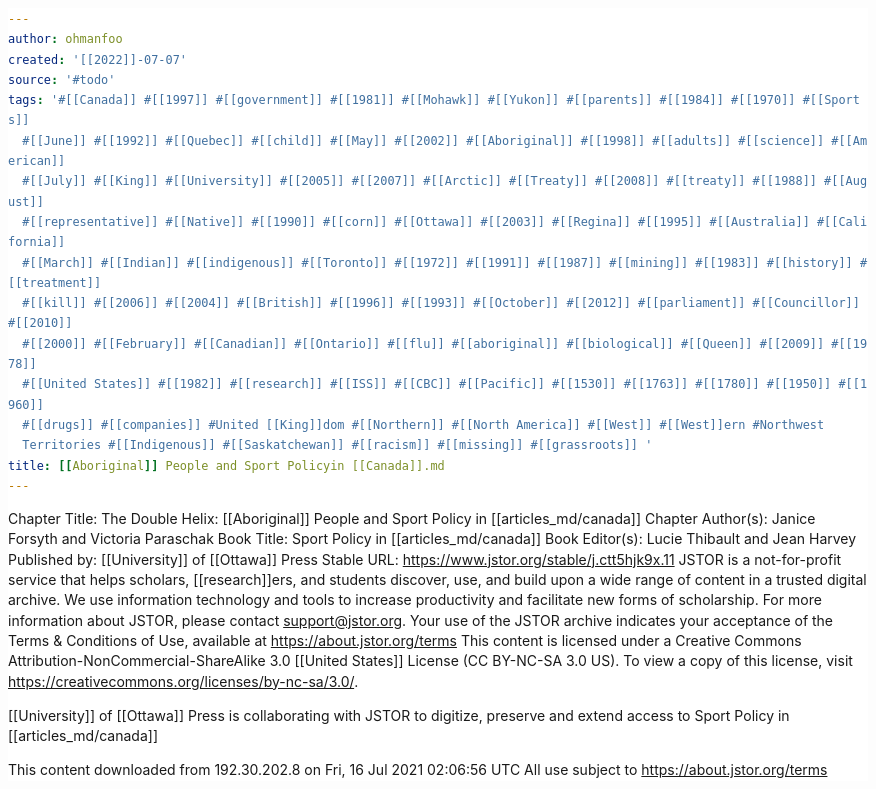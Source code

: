 ```yaml
---
author: ohmanfoo
created: '[[2022]]-07-07'
source: '#todo'
tags: '#[[Canada]] #[[1997]] #[[government]] #[[1981]] #[[Mohawk]] #[[Yukon]] #[[parents]] #[[1984]] #[[1970]] #[[Sports]]
  #[[June]] #[[1992]] #[[Quebec]] #[[child]] #[[May]] #[[2002]] #[[Aboriginal]] #[[1998]] #[[adults]] #[[science]] #[[American]]
  #[[July]] #[[King]] #[[University]] #[[2005]] #[[2007]] #[[Arctic]] #[[Treaty]] #[[2008]] #[[treaty]] #[[1988]] #[[August]]
  #[[representative]] #[[Native]] #[[1990]] #[[corn]] #[[Ottawa]] #[[2003]] #[[Regina]] #[[1995]] #[[Australia]] #[[California]]
  #[[March]] #[[Indian]] #[[indigenous]] #[[Toronto]] #[[1972]] #[[1991]] #[[1987]] #[[mining]] #[[1983]] #[[history]] #[[treatment]]
  #[[kill]] #[[2006]] #[[2004]] #[[British]] #[[1996]] #[[1993]] #[[October]] #[[2012]] #[[parliament]] #[[Councillor]] #[[2010]]
  #[[2000]] #[[February]] #[[Canadian]] #[[Ontario]] #[[flu]] #[[aboriginal]] #[[biological]] #[[Queen]] #[[2009]] #[[1978]]
  #[[United States]] #[[1982]] #[[research]] #[[ISS]] #[[CBC]] #[[Pacific]] #[[1530]] #[[1763]] #[[1780]] #[[1950]] #[[1960]]
  #[[drugs]] #[[companies]] #United [[King]]dom #[[Northern]] #[[North America]] #[[West]] #[[West]]ern #Northwest
  Territories #[[Indigenous]] #[[Saskatchewan]] #[[racism]] #[[missing]] #[[grassroots]] '
title: [[Aboriginal]] People and Sport Policyin [[Canada]].md
---
```


Chapter Title: The Double Helix: [[Aboriginal]] People and Sport Policy in [[articles_md/canada]]
Chapter Author(s): Janice Forsyth and Victoria Paraschak
Book Title: Sport Policy in [[articles_md/canada]]
Book Editor(s): Lucie Thibault and Jean Harvey
Published by: [[University]] of [[Ottawa]] Press
Stable URL: https://www.jstor.org/stable/j.ctt5hjk9x.11
JSTOR is a not-for-profit service that helps scholars, [[research]]ers, and students discover, use, and build upon a wide
range of content in a trusted digital archive. We use information technology and tools to increase productivity and
facilitate new forms of scholarship. For more information about JSTOR, please contact support@jstor.org.
Your use of the JSTOR archive indicates your acceptance of the Terms & Conditions of Use, available at
https://about.jstor.org/terms
This content is licensed under a Creative Commons Attribution-NonCommercial-ShareAlike 3.0
[[United States]] License (CC BY-NC-SA 3.0 US). To view a copy of this license, visit
https://creativecommons.org/licenses/by-nc-sa/3.0/.

[[University]] of [[Ottawa]] Press is collaborating with JSTOR to digitize, preserve and extend access
to Sport Policy in [[articles_md/canada]]

This content downloaded from
192.30.202.8 on Fri, 16 Jul 2021 02:06:56 UTC
All use subject to https://about.jstor.org/terms
